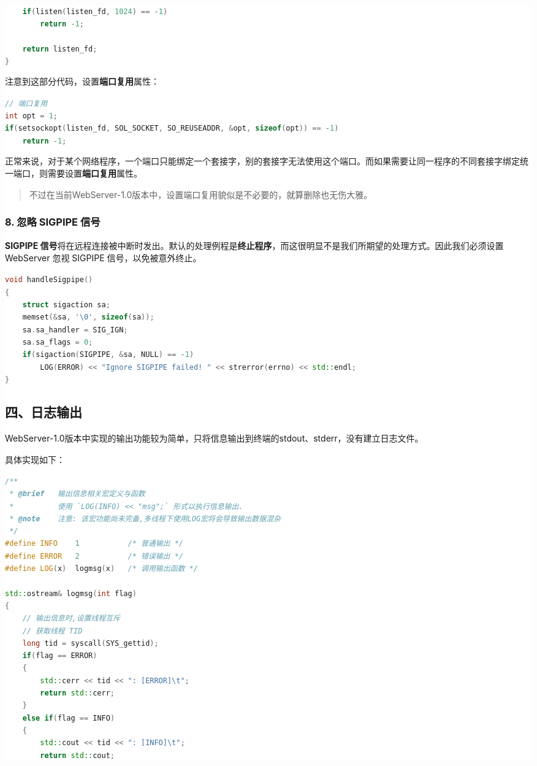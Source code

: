 ```cpp
    if(listen(listen_fd, 1024) == -1)
        return -1;

    return listen_fd;
}
```

注意到这部分代码，设置**端口复用**属性：

```cpp
// 端口复用
int opt = 1;
if(setsockopt(listen_fd, SOL_SOCKET, SO_REUSEADDR, &opt, sizeof(opt)) == -1)
    return -1;
```

正常来说，对于某个网络程序，一个端口只能绑定一个套接字，别的套接字无法使用这个端口。而如果需要让同一程序的不同套接字绑定统一端口，则需要设置**端口复用**属性。

> 不过在当前WebServer-1.0版本中，设置端口复用貌似是不必要的，就算删除也无伤大雅。

### 8. 忽略 SIGPIPE 信号

**SIGPIPE 信号**将在远程连接被中断时发出。默认的处理例程是**终止程序**，而这很明显不是我们所期望的处理方式。因此我们必须设置 WebServer 忽视 SIGPIPE 信号，以免被意外终止。

```cpp
void handleSigpipe()
{
    struct sigaction sa;
    memset(&sa, '\0', sizeof(sa));
    sa.sa_handler = SIG_IGN;
    sa.sa_flags = 0;
    if(sigaction(SIGPIPE, &sa, NULL) == -1)
        LOG(ERROR) << "Ignore SIGPIPE failed! " << strerror(errno) << std::endl;
}
```

## 四、日志输出

WebServer-1.0版本中实现的输出功能较为简单，只将信息输出到终端的stdout、stderr，没有建立日志文件。

具体实现如下：

```cpp
/**
 * @brief   输出信息相关宏定义与函数
 *          使用 `LOG(INFO) << "msg";` 形式以执行信息输出.
 * @note    注意: 该宏功能尚未完备,多线程下使用LOG宏将会导致输出数据混杂
 */
#define INFO    1           /* 普通输出 */
#define ERROR   2           /* 错误输出 */
#define LOG(x)  logmsg(x)   /* 调用输出函数 */

std::ostream& logmsg(int flag)
{
    // 输出信息时,设置线程互斥
    // 获取线程 TID
    long tid = syscall(SYS_gettid);
    if(flag == ERROR)
    {
        std::cerr << tid << ": [ERROR]\t";
        return std::cerr;       
    }
    else if(flag == INFO)
    {
        std::cout << tid << ": [INFO]\t";
        return std::cout;
```